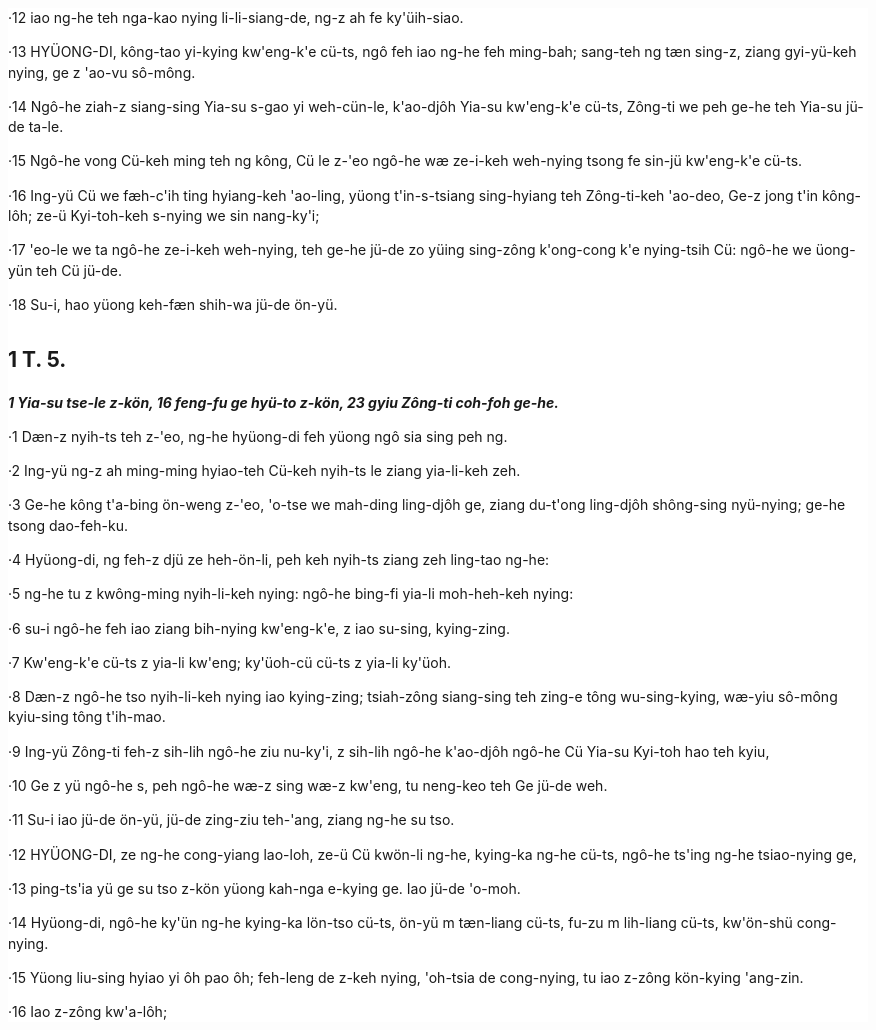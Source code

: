 ·12 iao ng-he teh nga-kao nying li-li-siang-de, ng-z ah fe ky'üih-siao.

·13 HYÜONG-DI, kông-tao yi-kying kw'eng-k'e cü-ts, ngô feh iao ng-he feh ming-bah; sang-teh ng tæn sing-z, ziang gyi-yü-keh nying, ge z 'ao-vu sô-mông.

·14 Ngô-he ziah-z siang-sing Yia-su s-gao yi weh-cün-le, k'ao-djôh Yia-su kw'eng-k'e cü-ts, Zông-ti we peh ge-he teh Yia-su jü-de ta-le.

·15 Ngô-he vong Cü-keh ming teh ng kông, Cü le z-'eo ngô-he wæ ze-i-keh weh-nying tsong fe sin-jü kw'eng-k'e cü-ts.

·16 Ing-yü Cü we fæh-c'ih ting hyiang-keh 'ao-ling, yüong t'in-s-tsiang sing-hyiang teh Zông-ti-keh 'ao-deo, Ge-z jong t'in kông-lôh; ze-ü Kyi-toh-keh s-nying we sin nang-ky'i;

·17 'eo-le we ta ngô-he ze-i-keh weh-nying, teh ge-he jü-de zo yüing sing-zông k'ong-cong k'e nying-tsih Cü: ngô-he we üong-yün teh Cü jü-de.

·18 Su-i, hao yüong keh-fæn shih-wa jü-de ön-yü.


## 1 T. 5.

**_1 Yia-su tse-le z-kön, 16 feng-fu ge hyü-to z-kön, 23 gyiu Zông-ti coh-foh ge-he._**

·1 Dæn-z nyih-ts teh z-'eo, ng-he hyüong-di feh yüong ngô sia sing peh ng.

·2 Ing-yü ng-z ah ming-ming hyiao-teh Cü-keh nyih-ts le ziang yia-li-keh zeh.

·3 Ge-he kông t'a-bing ön-weng z-'eo, 'o-tse we mah-ding ling-djôh ge, ziang du-t'ong ling-djôh shông-sing nyü-nying; ge-he tsong dao-feh-ku.

·4 Hyüong-di, ng feh-z djü ze heh-ön-li, peh keh nyih-ts ziang zeh ling-tao ng-he:

·5 ng-he tu z kwông-ming nyih-li-keh nying: ngô-he bing-fi yia-li moh-heh-keh nying:

·6 su-i ngô-he feh iao ziang bih-nying kw'eng-k'e, z iao su-sing, kying-zing.

·7 Kw'eng-k'e cü-ts z yia-li kw'eng; ky'üoh-cü cü-ts z yia-li ky'üoh.

·8 Dæn-z ngô-he tso nyih-li-keh nying iao kying-zing; tsiah-zông siang-sing teh zing-e tông wu-sing-kying, wæ-yiu sô-mông kyiu-sing tông t'ih-mao.

·9 Ing-yü Zông-ti feh-z sih-lih ngô-he ziu nu-ky'i, z sih-lih ngô-he k'ao-djôh ngô-he Cü Yia-su Kyi-toh hao teh kyiu,

·10 Ge z yü ngô-he s, peh ngô-he wæ-z sing wæ-z kw'eng, tu neng-keo teh Ge jü-de weh.

·11 Su-i iao jü-de ön-yü, jü-de zing-ziu teh-'ang, ziang ng-he su tso.

·12 HYÜONG-DI, ze ng-he cong-yiang lao-loh, ze-ü Cü kwön-li ng-he, kying-ka ng-he cü-ts, ngô-he ts'ing ng-he tsiao-nying ge,

·13 ping-ts'ia yü ge su tso z-kön yüong kah-nga e-kying ge. Iao jü-de 'o-moh.

·14 Hyüong-di, ngô-he ky'ün ng-he kying-ka lön-tso cü-ts, ön-yü m tæn-liang cü-ts, fu-zu m lih-liang cü-ts, kw'ön-shü cong-nying.

·15 Yüong liu-sing hyiao yi ôh pao ôh; feh-leng de z-keh nying, 'oh-tsia de cong-nying, tu iao z-zông kön-kying 'ang-zin.

·16 Iao z-zông kw'a-lôh;
